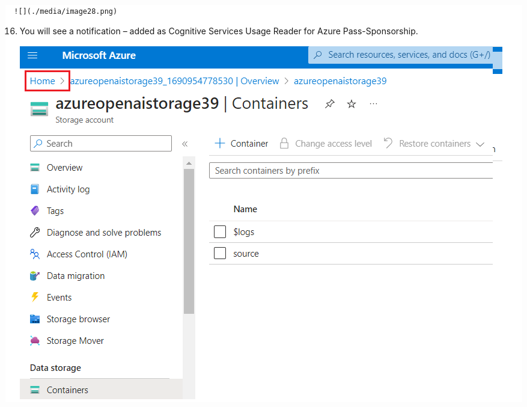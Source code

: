       ![](./media/image28.png)

16. You will see a notification – added as Cognitive Services Usage
    Reader for Azure Pass-Sponsorship.

      ![](./media/image29.png)
